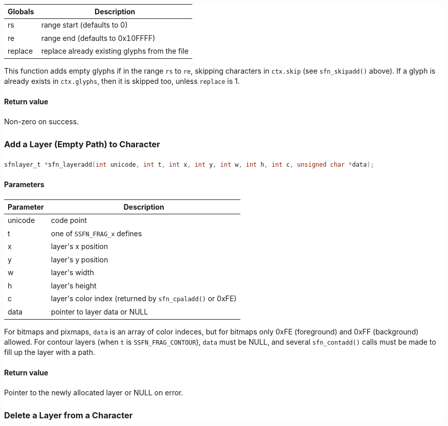 | Globals   | Description                                                     |
| --------- | --------------------------------------------------------------- |
| rs        | range start (defaults to 0)                                     |
| re        | range end (defaults to 0x10FFFF)                                |
| replace   | replace already existing glyphs from the file                   |

This function adds empty glyphs if in the range `rs` to `re`, skipping characters in `ctx.skip` (see
`sfn_skipadd()` above). If a glyph is already exists in `ctx.glyphs`, then it is skipped too, unless
`replace` is 1.

#### Return value

Non-zero on success.

### Add a Layer (Empty Path) to Character

```c
sfnlayer_t *sfn_layeradd(int unicode, int t, int x, int y, int w, int h, int c, unsigned char *data);
```

#### Parameters

| Parameter | Description                                                     |
| --------- | --------------------------------------------------------------- |
| unicode   | code point                                                      |
| t         | one of `SSFN_FRAG_x` defines                                    |
| x         | layer's x position                                              |
| y         | layer's y position                                              |
| w         | layer's width                                                   |
| h         | layer's height                                                  |
| c         | layer's color index (returned by `sfn_cpaladd()` or 0xFE)       |
| data      | pointer to layer data or NULL                                   |

For bitmaps and pixmaps, `data` is an array of color indeces, but for bitmaps only 0xFE (foreground)
and 0xFF (background) allowed. For contour layers (when `t` is `SSFN_FRAG_CONTOUR`), `data` must be
NULL, and several `sfn_contadd()` calls must be made to fill up the layer with a path.

#### Return value

Pointer to the newly allocated layer or NULL on error.

### Delete a Layer from a Character
